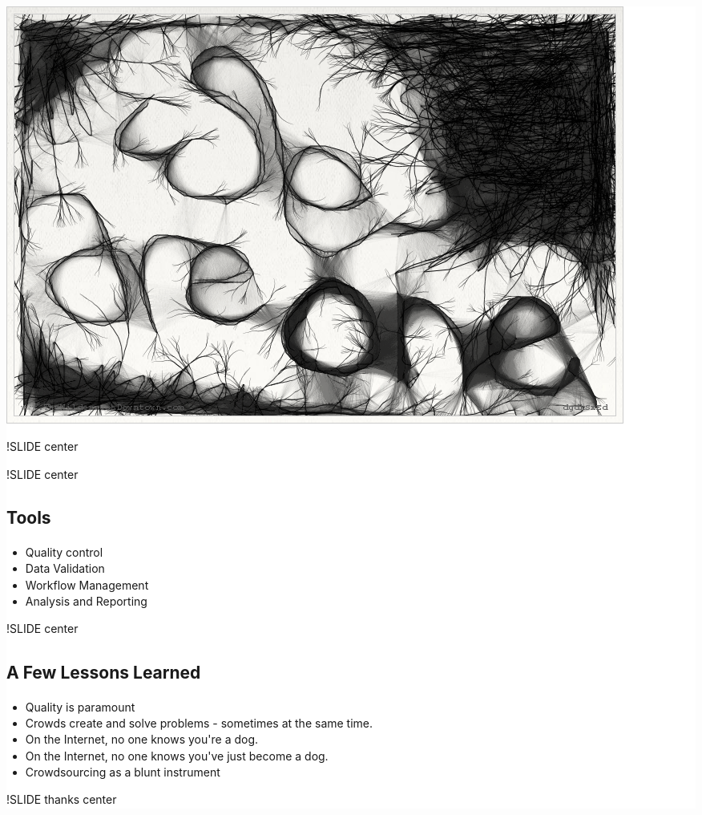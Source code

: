 <img src="wilderness.png" />

!SLIDE center
<iframe src="http://crowdflower.com/jobs/21140/preview"></iframe>

!SLIDE center

## Tools ##

* Quality control
* Data Validation
* Workflow Management
* Analysis and Reporting

!SLIDE center

## A Few Lessons Learned ##

* Quality is paramount
* Crowds create and solve problems - sometimes at the same time.
* On the Internet, no one knows you're a dog.
* On the Internet, no one knows you've just become a dog.
* Crowdsourcing as a blunt instrument

!SLIDE thanks center
